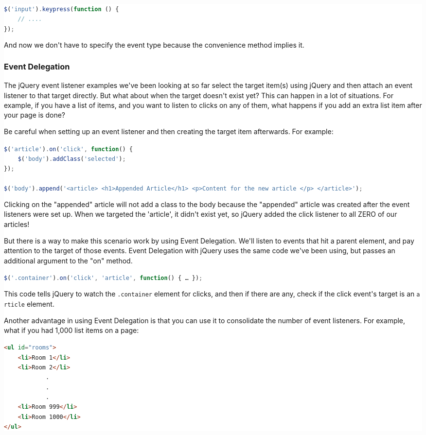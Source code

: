 ```javascript
$('input').keypress(function () {
    // ....
});
```

And now we don't have to specify the event type because the convenience method implies it.

<h3>Event Delegation</h3>

The jQuery event listener examples we've been looking at so far select the target item(s) using jQuery and then attach an event listener to that target directly. But what about when the target doesn't exist yet? This can happen in a lot of situations. For example, if you have a list of items, and you want to listen to clicks on any of them, what happens if you add an extra list item after your page is done?

Be careful when setting up an event listener and then creating the target item afterwards. For example:

```javascript
$('article').on('click', function() {
    $('body').addClass('selected');
});

$('body').append('<article> <h1>Appended Article</h1> <p>Content for the new article </p> </article>');
```

Clicking on the "appended" article will not add a class to the body because the "appended" article was created after the event listeners were set up. When we targeted the 'article', it didn't exist yet, so jQuery added the click listener to all ZERO of our articles!

But there is a way to make this scenario work by using Event Delegation. We'll listen to events that hit a parent element, and pay attention to the target of those events. Event Delegation with jQuery uses the same code we've been using, but passes an additional argument to the "on" method.

```javascript
$('.container').on('click', 'article', function() { … });
```

This code tells jQuery to watch the `.container` element for clicks, and then if there are any, check if the click event's target is an `article` element.

Another advantage in using Event Delegation is that you can use it to consolidate the number of event listeners. For example, what if you had 1,000 list items on a page:

```html
<ul id="rooms">
    <li>Room 1</li>
    <li>Room 2</li>
            .
            .
            .
    <li>Room 999</li>
    <li>Room 1000</li>
</ul>
```
